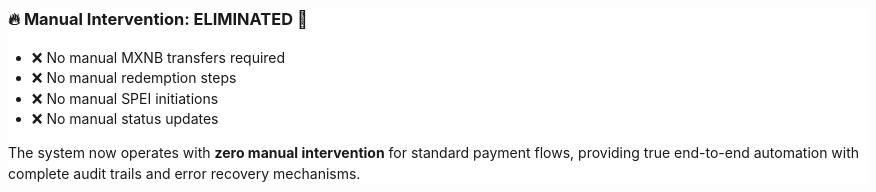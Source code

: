 ### 🔥 Manual Intervention: ELIMINATED 🎉
- ❌ No manual MXNB transfers required
- ❌ No manual redemption steps
- ❌ No manual SPEI initiations
- ❌ No manual status updates

The system now operates with **zero manual intervention** for standard payment flows, providing true end-to-end automation with complete audit trails and error recovery mechanisms.
